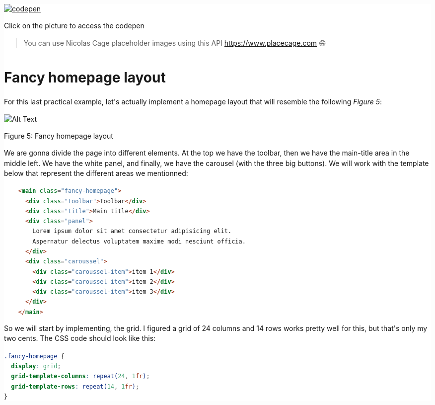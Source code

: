 

<a href="https://codepen.io/TheAngularGuy/pen/GRRdBvW" target="_blank"><img src="https://thepracticaldev.s3.amazonaws.com/i/f6zhgbzsn6ppvyd1z4yf.png" alt="codepen" style="height: auto !important;width: auto !important;" ></a>
<figcaption> Click on the picture to access the codepen </figcaption>


> You can use Nicolas Cage placeholder images using this API https://www.placecage.com 😄
















# Fancy homepage layout

For this last practical example, let's actually implement a homepage layout that will resemble the following *Figure 5*:

![Alt Text](https://thepracticaldev.s3.amazonaws.com/i/cixl62nj6gl5yjehiyll.png)
<figcaption> Figure 5: Fancy homepage layout </figcaption>


We are gonna divide the page into different elements. At the top we have the toolbar, then we have the main-title area in the middle left. We have the white panel, and finally, we have the carousel (with the three big buttons). We will work with the template below that represent the different areas we mentionned:

```html 
    <main class="fancy-homepage">
      <div class="toolbar">Toolbar</div>
      <div class="title">Main title</div>
      <div class="panel">
        Lorem ipsum dolor sit amet consectetur adipisicing elit. 
        Aspernatur delectus voluptatem maxime modi nesciunt officia.
      </div>
      <div class="caroussel">
        <div class="caroussel-item">item 1</div>
        <div class="caroussel-item">item 2</div>
        <div class="caroussel-item">item 3</div>
      </div>
    </main>
``` 

So we will start by implementing, the grid. I figured a grid of 24 columns and 14 rows works pretty well for this, but that's only my two cents. The CSS code should look like this:
```css
.fancy-homepage {
  display: grid;
  grid-template-columns: repeat(24, 1fr);
  grid-template-rows: repeat(14, 1fr);
}
```
